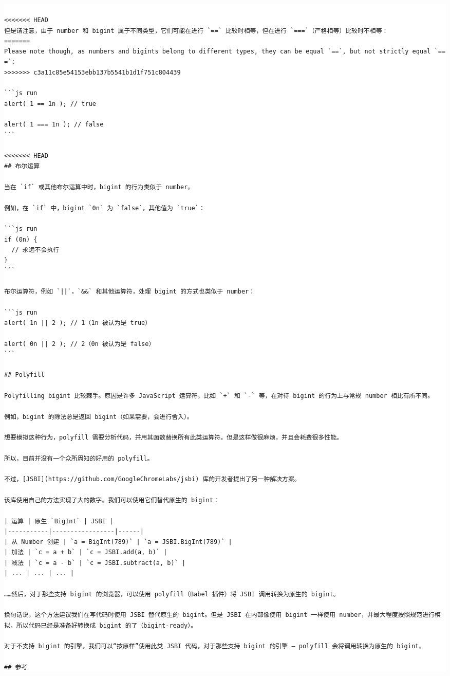````

<<<<<<< HEAD
但是请注意，由于 number 和 bigint 属于不同类型，它们可能在进行 `==` 比较时相等，但在进行 `===`（严格相等）比较时不相等：
=======
Please note though, as numbers and bigints belong to different types, they can be equal `==`, but not strictly equal `===`:
>>>>>>> c3a11c85e54153ebb137b5541b1d1f751c804439

```js run
alert( 1 == 1n ); // true

alert( 1 === 1n ); // false
```

<<<<<<< HEAD
## 布尔运算

当在 `if` 或其他布尔运算中时，bigint 的行为类似于 number。

例如，在 `if` 中，bigint `0n` 为 `false`，其他值为 `true`：

```js run
if (0n) {
  // 永远不会执行
}
```

布尔运算符，例如 `||`，`&&` 和其他运算符，处理 bigint 的方式也类似于 number：

```js run
alert( 1n || 2 ); // 1（1n 被认为是 true）

alert( 0n || 2 ); // 2（0n 被认为是 false）
```

## Polyfill

Polyfilling bigint 比较棘手。原因是许多 JavaScript 运算符，比如 `+` 和 `-` 等，在对待 bigint 的行为上与常规 number 相比有所不同。

例如，bigint 的除法总是返回 bigint（如果需要，会进行舍入）。

想要模拟这种行为，polyfill 需要分析代码，并用其函数替换所有此类运算符。但是这样做很麻烦，并且会耗费很多性能。

所以，目前并没有一个众所周知的好用的 polyfill。

不过，[JSBI](https://github.com/GoogleChromeLabs/jsbi) 库的开发者提出了另一种解决方案。

该库使用自己的方法实现了大的数字。我们可以使用它们替代原生的 bigint：

| 运算 | 原生 `BigInt` | JSBI |
|-----------|-----------------|------|
| 从 Number 创建 | `a = BigInt(789)` | `a = JSBI.BigInt(789)` |
| 加法 | `c = a + b` | `c = JSBI.add(a, b)` |
| 减法 | `c = a - b` | `c = JSBI.subtract(a, b)` |
| ... | ... | ... |

……然后，对于那些支持 bigint 的浏览器，可以使用 polyfill（Babel 插件）将 JSBI 调用转换为原生的 bigint。

换句话说，这个方法建议我们在写代码时使用 JSBI 替代原生的 bigint。但是 JSBI 在内部像使用 bigint 一样使用 number，并最大程度按照规范进行模拟，所以代码已经是准备好转换成 bigint 的了（bigint-ready）。

对于不支持 bigint 的引擎，我们可以“按原样”使用此类 JSBI 代码，对于那些支持 bigint 的引擎 — polyfill 会将调用转换为原生的 bigint。

## 参考
````
